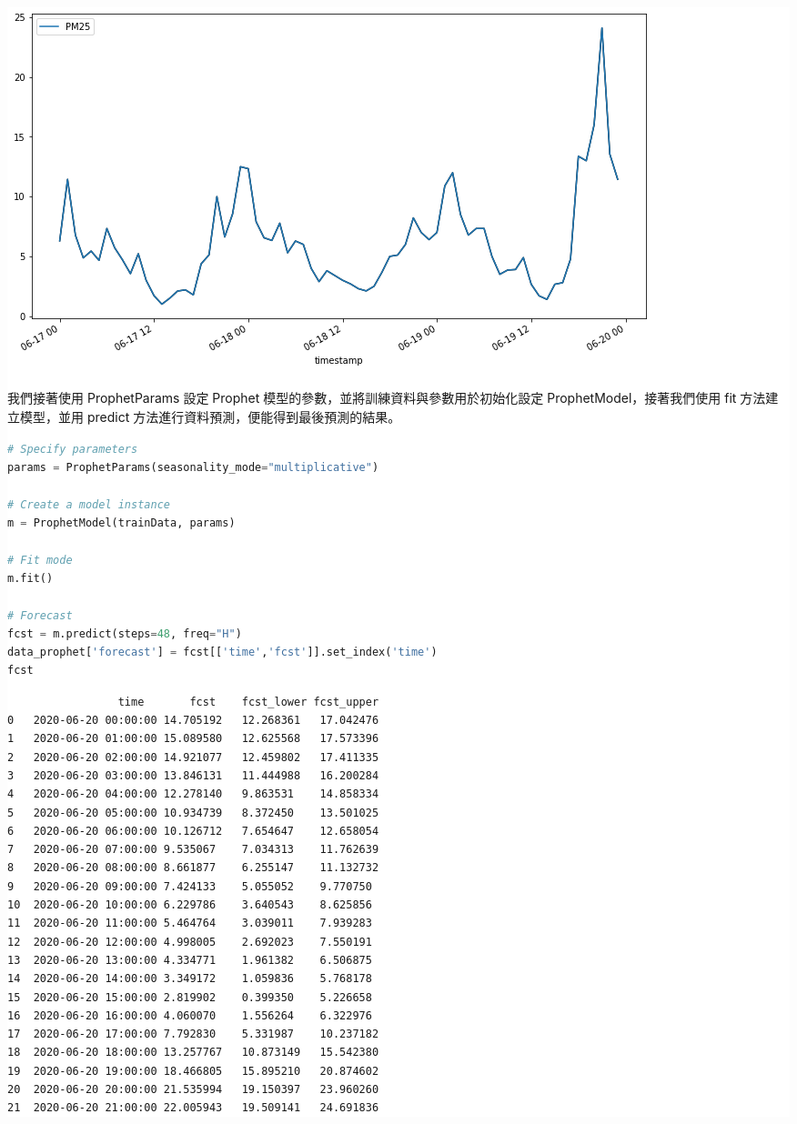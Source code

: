 ![Python output](figures/4-2-3-7.png)

我們接著使用 ProphetParams 設定 Prophet 模型的參數，並將訓練資料與參數用於初始化設定 ProphetModel，接著我們使用 fit 方法建立模型，並用 predict 方法進行資料預測，便能得到最後預測的結果。

```python
# Specify parameters
params = ProphetParams(seasonality_mode="multiplicative")

# Create a model instance
m = ProphetModel(trainData, params)

# Fit mode
m.fit()

# Forecast
fcst = m.predict(steps=48, freq="H")
data_prophet['forecast'] = fcst[['time','fcst']].set_index('time')
fcst
```

```
                 time	    fcst	fcst_lower fcst_upper
0	2020-06-20 00:00:00	14.705192	12.268361	17.042476
1	2020-06-20 01:00:00	15.089580	12.625568	17.573396
2	2020-06-20 02:00:00	14.921077	12.459802	17.411335
3	2020-06-20 03:00:00	13.846131	11.444988	16.200284
4	2020-06-20 04:00:00	12.278140	9.863531	14.858334
5	2020-06-20 05:00:00	10.934739	8.372450	13.501025
6	2020-06-20 06:00:00	10.126712	7.654647	12.658054
7	2020-06-20 07:00:00	9.535067	7.034313	11.762639
8	2020-06-20 08:00:00	8.661877	6.255147	11.132732
9	2020-06-20 09:00:00	7.424133	5.055052	9.770750
10	2020-06-20 10:00:00	6.229786	3.640543	8.625856
11	2020-06-20 11:00:00	5.464764	3.039011	7.939283
12	2020-06-20 12:00:00	4.998005	2.692023	7.550191
13	2020-06-20 13:00:00	4.334771	1.961382	6.506875
14	2020-06-20 14:00:00	3.349172	1.059836	5.768178
15	2020-06-20 15:00:00	2.819902	0.399350	5.226658
16	2020-06-20 16:00:00	4.060070	1.556264	6.322976
17	2020-06-20 17:00:00	7.792830	5.331987	10.237182
18	2020-06-20 18:00:00	13.257767	10.873149	15.542380
19	2020-06-20 19:00:00	18.466805	15.895210	20.874602
20	2020-06-20 20:00:00	21.535994	19.150397	23.960260
21	2020-06-20 21:00:00	22.005943	19.509141	24.691836
```